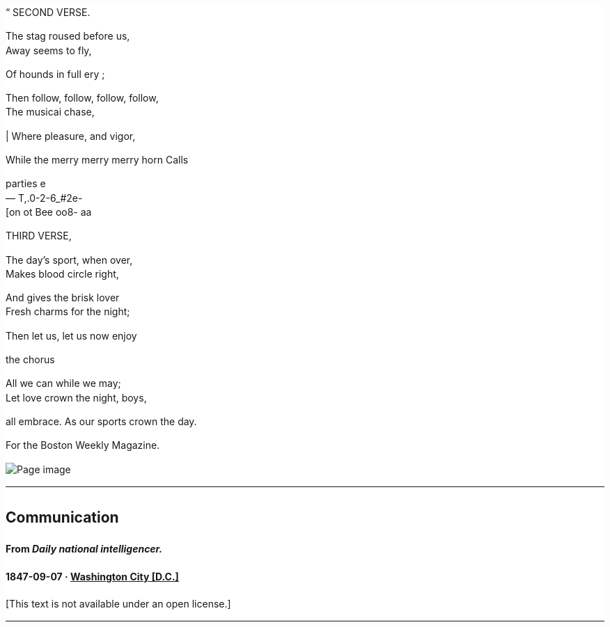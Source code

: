 “ SECOND VERSE.  
  
The stag roused before us,  
Away seems to fly,  
  
Of hounds in full ery ;  
  
Then follow, follow, follow, follow,  
The musicai chase,  
  
| Where pleasure, and vigor,  
  
  
  
While the merry merry merry horn Calls  
  
parties e  
— T,.0-2-6_#2e-  
[on ot Bee oo8- aa  
  
  
  
THIRD VERSE,  
  
The day’s sport, when over,  
Makes blood circle right,  
  
And gives the brisk lover  
Fresh charms for the night;  
  
Then let us, let us now enjoy  
  
the chorus  
  
All we can while we may;  
Let love crown the night, boys,  
  
all embrace. As our sports crown the day.  
  
  
  
  
  
For the Boston Weekly Magazine.
</td><td style="width: 50%; max-height: 75%; margin: auto; display: block;">
<img alt="Page image" src="https://iiif.archive.org/image/iiif/2/sim_boston-weekly-magazine_1841-02-20_3_23%2Fsim_boston-weekly-magazine_1841-02-20_3_23_jp2.zip%2Fsim_boston-weekly-magazine_1841-02-20_3_23_jp2%2Fsim_boston-weekly-magazine_1841-02-20_3_23_0006.jp2/pct:60.05902606984752,88.30613830613831,25.897688145597638,4.914529914529915/600,/0/default.jpg"/>
</td>
</tr></table>

---

## Communication

#### From _Daily national intelligencer._

#### 1847-09-07 &middot; [Washington City [D.C.]](http://dbpedia.org/resource/Washington%2C_D.C.)

[This text is not available under an open license.]

---